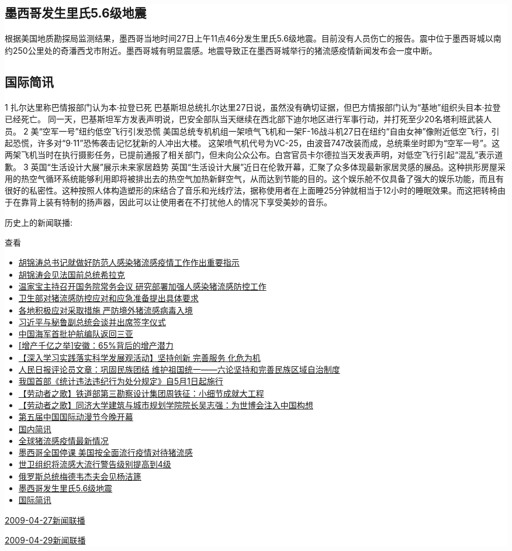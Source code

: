 
## 墨西哥发生里氏5.6级地震


根据美国地质勘探局监测结果，墨西哥当地时间27日上午11点46分发生里氏5.6级地震。目前没有人员伤亡的报告。震中位于墨西哥城以南约250公里处的奇潘西戈市附近。墨西哥城有明显震感。地震导致正在墨西哥城举行的猪流感疫情新闻发布会一度中断。


## 国际简讯


1 扎尔达里称巴情报部门认为本·拉登已死
巴基斯坦总统扎尔达里27日说，虽然没有确切证据，但巴方情报部门认为“基地”组织头目本·拉登已经死亡。
同一天，巴基斯坦军方发表声明说，巴安全部队当天继续在西北部下迪尔地区进行军事行动，并打死至少20名塔利班武装人员。
2 美“空军一号”纽约低空飞行引发恐慌
美国总统专机机组一架喷气飞机和一架F-16战斗机27日在纽约“自由女神”像附近低空飞行，引起恐慌，许多对“9·11”恐怖袭击记忆犹新的人冲出大楼。
这架喷气机代号为VC-25，由波音747改装而成，总统乘坐时即为“空军一号”。这两架飞机当时在执行摄影任务，已提前通报了相关部门，但未向公众公布。白宫官员卡尔德拉当天发表声明，对低空飞行引起“混乱”表示道歉。
3 英国“生活设计大展”展示未来家居趋势
英国“生活设计大展”近日在伦敦开幕，汇聚了众多体现最新家居灵感的展品。这种拱形房屋采用的热空气循环系统能够利用即将被排出去的热空气加热新鲜空气，从而达到节能的目的。这个娱乐舱不仅具备了强大的娱乐功能，而且有很好的私密性。这种按照人体构造塑形的床结合了音乐和光线疗法，据称使用者在上面睡25分钟就相当于12小时的睡眠效果。而这把转椅由于在靠背上装有特制的扬声器，因此可以让使用者在不打扰他人的情况下享受美妙的音乐。






历史上的新闻联播:

 查看
 

* [胡锦涛总书记就做好防范人感染猪流感疫情工作作出重要指示](#胡锦涛总书记就做好防范人感染猪流感疫情工作作出重要指示)
* [胡锦涛会见法国前总统希拉克](#胡锦涛会见法国前总统希拉克)
* [温家宝主持召开国务院常务会议 研究部署加强人感染猪流感防控工作](#温家宝主持召开国务院常务会议-研究部署加强人感染猪流感防控工作)
* [卫生部对猪流感防控应对和应急准备提出具体要求](#卫生部对猪流感防控应对和应急准备提出具体要求)
* [各地积极应对采取措施 严防境外猪流感病毒入境](#各地积极应对采取措施-严防境外猪流感病毒入境)
* [习近平与秘鲁副总统会谈并出席签字仪式](#习近平与秘鲁副总统会谈并出席签字仪式)
* [中国海军首批护航编队返回三亚](#中国海军首批护航编队返回三亚)
* [[增产千亿之举]安徽：65%背后的增产潜力](#增产千亿之举-安徽：65-背后的增产潜力)
* [【深入学习实践落实科学发展观活动】坚持创新 完善服务 化危为机](#【深入学习实践落实科学发展观活动】坚持创新-完善服务-化危为机)
* [人民日报评论员文章：巩固民族团结 维护祖国统一——六论坚持和完善民族区域自治制度](#人民日报评论员文章：巩固民族团结-维护祖国统一——六论坚持和完善民族区域自治制度)
* [我国首部《统计违法违纪行为处分规定》自5月1日起施行](#我国首部《统计违法违纪行为处分规定》自5月1日起施行)
* [【劳动者之歌】铁道部第三勘察设计集团周铁征：小细节成就大工程](#【劳动者之歌】铁道部第三勘察设计集团周铁征：小细节成就大工程)
* [【劳动者之歌】同济大学建筑与城市规划学院院长吴志强：为世博会注入中国构想](#【劳动者之歌】同济大学建筑与城市规划学院院长吴志强：为世博会注入中国构想)
* [第五届中国国际动漫节今晚开幕](#第五届中国国际动漫节今晚开幕)
* [国内简讯](#国内简讯)
* [全球猪流感疫情最新情况](#全球猪流感疫情最新情况)
* [墨西哥全国停课 美国按全面流行疫情对待猪流感](#墨西哥全国停课-美国按全面流行疫情对待猪流感)
* [世卫组织将流感大流行警告级别提高到4级](#世卫组织将流感大流行警告级别提高到4级)
* [俄罗斯总统梅德韦杰夫会见杨洁篪](#俄罗斯总统梅德韦杰夫会见杨洁篪)
* [墨西哥发生里氏5.6级地震](#墨西哥发生里氏5-6级地震)
* [国际简讯](#国际简讯)






[2009-04-27新闻联播](/xinwenlianbo/20090427)


[2009-04-29新闻联播](/xinwenlianbo/20090429)



